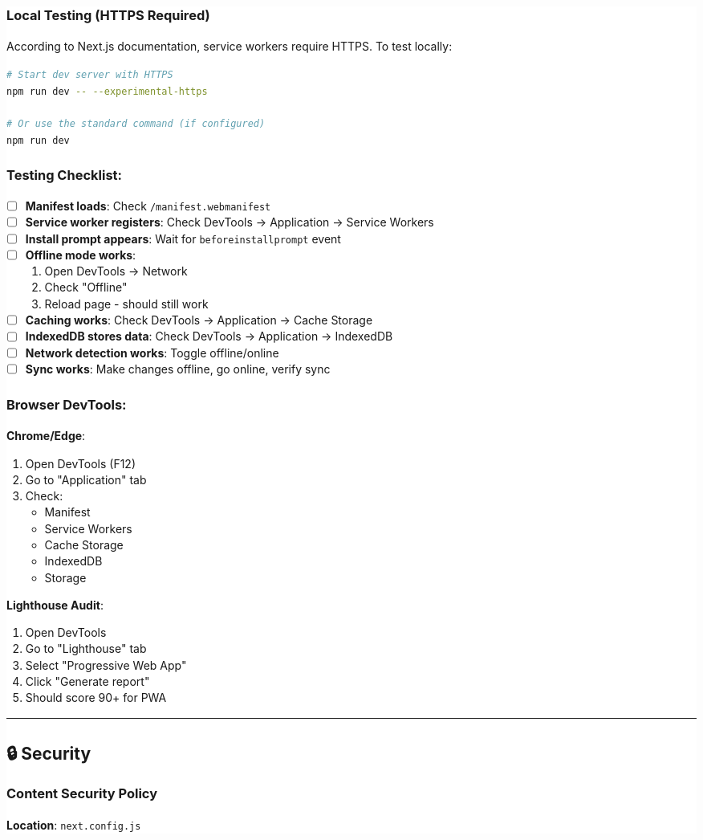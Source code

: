 ### Local Testing (HTTPS Required)

According to Next.js documentation, service workers require HTTPS. To test locally:

```bash
# Start dev server with HTTPS
npm run dev -- --experimental-https

# Or use the standard command (if configured)
npm run dev
```

### Testing Checklist:

- [ ] **Manifest loads**: Check `/manifest.webmanifest`
- [ ] **Service worker registers**: Check DevTools → Application → Service Workers
- [ ] **Install prompt appears**: Wait for `beforeinstallprompt` event
- [ ] **Offline mode works**: 
  1. Open DevTools → Network
  2. Check "Offline"
  3. Reload page - should still work
- [ ] **Caching works**: Check DevTools → Application → Cache Storage
- [ ] **IndexedDB stores data**: Check DevTools → Application → IndexedDB
- [ ] **Network detection works**: Toggle offline/online
- [ ] **Sync works**: Make changes offline, go online, verify sync

### Browser DevTools:

**Chrome/Edge**:
1. Open DevTools (F12)
2. Go to "Application" tab
3. Check:
   - Manifest
   - Service Workers
   - Cache Storage
   - IndexedDB
   - Storage

**Lighthouse Audit**:
1. Open DevTools
2. Go to "Lighthouse" tab
3. Select "Progressive Web App"
4. Click "Generate report"
5. Should score 90+ for PWA

---

## 🔒 Security

### Content Security Policy

**Location**: `next.config.js`
